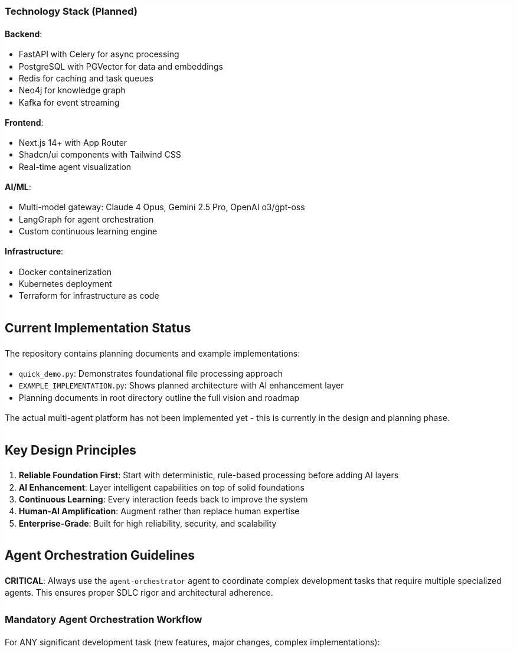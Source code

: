 ### Technology Stack (Planned)

**Backend**:
- FastAPI with Celery for async processing
- PostgreSQL with PGVector for data and embeddings
- Redis for caching and task queues
- Neo4j for knowledge graph
- Kafka for event streaming

**Frontend**:
- Next.js 14+ with App Router
- Shadcn/ui components with Tailwind CSS
- Real-time agent visualization

**AI/ML**:
- Multi-model gateway: Claude 4 Opus, Gemini 2.5 Pro, OpenAI o3/gpt-oss
- LangGraph for agent orchestration
- Custom continuous learning engine

**Infrastructure**:
- Docker containerization
- Kubernetes deployment
- Terraform for infrastructure as code

## Current Implementation Status

The repository contains planning documents and example implementations:

- `quick_demo.py`: Demonstrates foundational file processing approach
- `EXAMPLE_IMPLEMENTATION.py`: Shows planned architecture with AI enhancement layer
- Planning documents in root directory outline the full vision and roadmap

The actual multi-agent platform has not been implemented yet - this is currently in the design and planning phase.

## Key Design Principles

1. **Reliable Foundation First**: Start with deterministic, rule-based processing before adding AI layers
2. **AI Enhancement**: Layer intelligent capabilities on top of solid foundations  
3. **Continuous Learning**: Every interaction feeds back to improve the system
4. **Human-AI Amplification**: Augment rather than replace human expertise
5. **Enterprise-Grade**: Built for high reliability, security, and scalability

## Agent Orchestration Guidelines

**CRITICAL**: Always use the `agent-orchestrator` agent to coordinate complex development tasks that require multiple specialized agents. This ensures proper SDLC rigor and architectural adherence.

### Mandatory Agent Orchestration Workflow

For ANY significant development task (new features, major changes, complex implementations):
